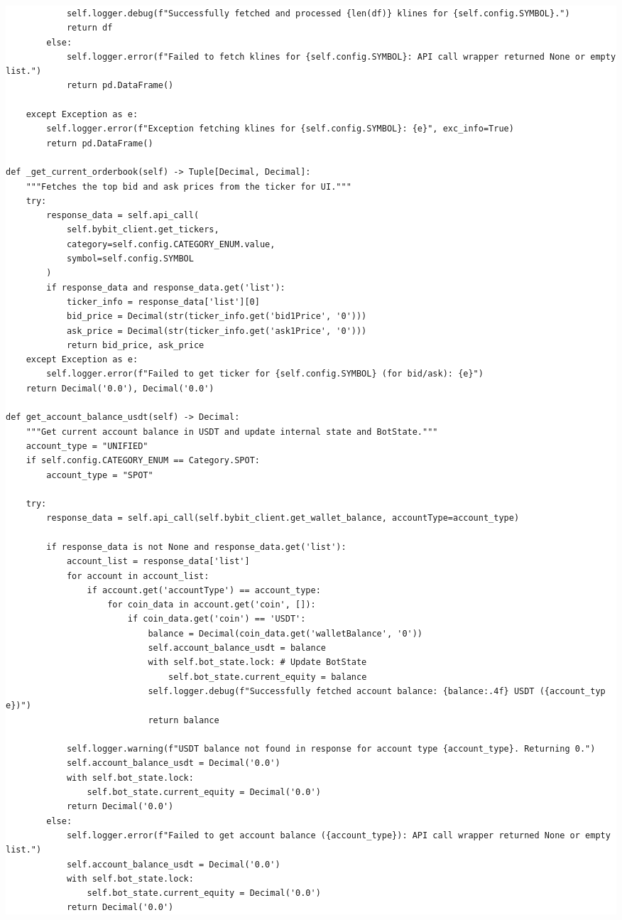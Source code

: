                 self.logger.debug(f"Successfully fetched and processed {len(df)} klines for {self.config.SYMBOL}.")
                return df
            else:
                self.logger.error(f"Failed to fetch klines for {self.config.SYMBOL}: API call wrapper returned None or empty list.")
                return pd.DataFrame()

        except Exception as e:
            self.logger.error(f"Exception fetching klines for {self.config.SYMBOL}: {e}", exc_info=True)
            return pd.DataFrame()

    def _get_current_orderbook(self) -> Tuple[Decimal, Decimal]:
        """Fetches the top bid and ask prices from the ticker for UI."""
        try:
            response_data = self.api_call(
                self.bybit_client.get_tickers,
                category=self.config.CATEGORY_ENUM.value,
                symbol=self.config.SYMBOL
            )
            if response_data and response_data.get('list'):
                ticker_info = response_data['list'][0]
                bid_price = Decimal(str(ticker_info.get('bid1Price', '0')))
                ask_price = Decimal(str(ticker_info.get('ask1Price', '0')))
                return bid_price, ask_price
        except Exception as e:
            self.logger.error(f"Failed to get ticker for {self.config.SYMBOL} (for bid/ask): {e}")
        return Decimal('0.0'), Decimal('0.0')

    def get_account_balance_usdt(self) -> Decimal:
        """Get current account balance in USDT and update internal state and BotState."""
        account_type = "UNIFIED"
        if self.config.CATEGORY_ENUM == Category.SPOT:
            account_type = "SPOT"

        try:
            response_data = self.api_call(self.bybit_client.get_wallet_balance, accountType=account_type)

            if response_data is not None and response_data.get('list'):
                account_list = response_data['list']
                for account in account_list:
                    if account.get('accountType') == account_type:
                        for coin_data in account.get('coin', []):
                            if coin_data.get('coin') == 'USDT':
                                balance = Decimal(coin_data.get('walletBalance', '0'))
                                self.account_balance_usdt = balance
                                with self.bot_state.lock: # Update BotState
                                    self.bot_state.current_equity = balance
                                self.logger.debug(f"Successfully fetched account balance: {balance:.4f} USDT ({account_type})")
                                return balance
                
                self.logger.warning(f"USDT balance not found in response for account type {account_type}. Returning 0.")
                self.account_balance_usdt = Decimal('0.0')
                with self.bot_state.lock:
                    self.bot_state.current_equity = Decimal('0.0')
                return Decimal('0.0')
            else:
                self.logger.error(f"Failed to get account balance ({account_type}): API call wrapper returned None or empty list.")
                self.account_balance_usdt = Decimal('0.0')
                with self.bot_state.lock:
                    self.bot_state.current_equity = Decimal('0.0')
                return Decimal('0.0')
